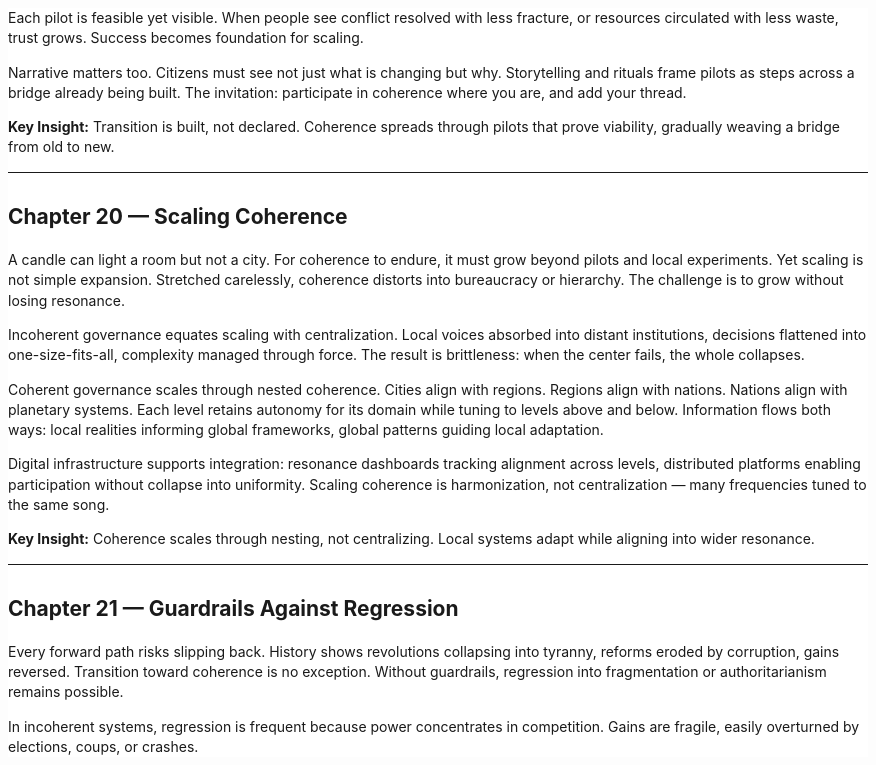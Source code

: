 
  

Each pilot is feasible yet visible. When people see conflict resolved with less fracture, or resources circulated with less waste, trust grows. Success becomes foundation for scaling.

  

Narrative matters too. Citizens must see not just what is changing but why. Storytelling and rituals frame pilots as steps across a bridge already being built. The invitation: participate in coherence where you are, and add your thread.

  

**Key Insight:** Transition is built, not declared. Coherence spreads through pilots that prove viability, gradually weaving a bridge from old to new.

---

## **Chapter 20 — Scaling Coherence**

  

A candle can light a room but not a city. For coherence to endure, it must grow beyond pilots and local experiments. Yet scaling is not simple expansion. Stretched carelessly, coherence distorts into bureaucracy or hierarchy. The challenge is to grow without losing resonance.

  

Incoherent governance equates scaling with centralization. Local voices absorbed into distant institutions, decisions flattened into one-size-fits-all, complexity managed through force. The result is brittleness: when the center fails, the whole collapses.

  

Coherent governance scales through nested coherence. Cities align with regions. Regions align with nations. Nations align with planetary systems. Each level retains autonomy for its domain while tuning to levels above and below. Information flows both ways: local realities informing global frameworks, global patterns guiding local adaptation.

  

Digital infrastructure supports integration: resonance dashboards tracking alignment across levels, distributed platforms enabling participation without collapse into uniformity. Scaling coherence is harmonization, not centralization — many frequencies tuned to the same song.

  

**Key Insight:** Coherence scales through nesting, not centralizing. Local systems adapt while aligning into wider resonance.

---

## **Chapter 21 — Guardrails Against Regression**

  

Every forward path risks slipping back. History shows revolutions collapsing into tyranny, reforms eroded by corruption, gains reversed. Transition toward coherence is no exception. Without guardrails, regression into fragmentation or authoritarianism remains possible.

  

In incoherent systems, regression is frequent because power concentrates in competition. Gains are fragile, easily overturned by elections, coups, or crashes.
